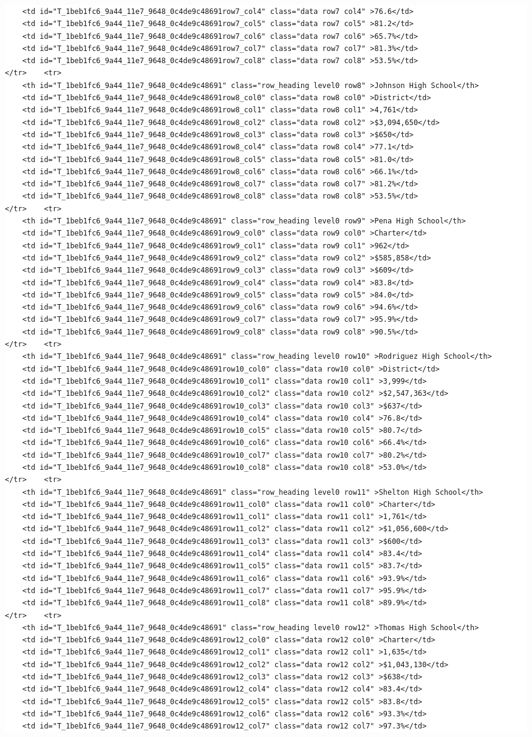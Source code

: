         <td id="T_1beb1fc6_9a44_11e7_9648_0c4de9c48691row7_col4" class="data row7 col4" >76.6</td> 
        <td id="T_1beb1fc6_9a44_11e7_9648_0c4de9c48691row7_col5" class="data row7 col5" >81.2</td> 
        <td id="T_1beb1fc6_9a44_11e7_9648_0c4de9c48691row7_col6" class="data row7 col6" >65.7%</td> 
        <td id="T_1beb1fc6_9a44_11e7_9648_0c4de9c48691row7_col7" class="data row7 col7" >81.3%</td> 
        <td id="T_1beb1fc6_9a44_11e7_9648_0c4de9c48691row7_col8" class="data row7 col8" >53.5%</td> 
    </tr>    <tr> 
        <th id="T_1beb1fc6_9a44_11e7_9648_0c4de9c48691" class="row_heading level0 row8" >Johnson High School</th> 
        <td id="T_1beb1fc6_9a44_11e7_9648_0c4de9c48691row8_col0" class="data row8 col0" >District</td> 
        <td id="T_1beb1fc6_9a44_11e7_9648_0c4de9c48691row8_col1" class="data row8 col1" >4,761</td> 
        <td id="T_1beb1fc6_9a44_11e7_9648_0c4de9c48691row8_col2" class="data row8 col2" >$3,094,650</td> 
        <td id="T_1beb1fc6_9a44_11e7_9648_0c4de9c48691row8_col3" class="data row8 col3" >$650</td> 
        <td id="T_1beb1fc6_9a44_11e7_9648_0c4de9c48691row8_col4" class="data row8 col4" >77.1</td> 
        <td id="T_1beb1fc6_9a44_11e7_9648_0c4de9c48691row8_col5" class="data row8 col5" >81.0</td> 
        <td id="T_1beb1fc6_9a44_11e7_9648_0c4de9c48691row8_col6" class="data row8 col6" >66.1%</td> 
        <td id="T_1beb1fc6_9a44_11e7_9648_0c4de9c48691row8_col7" class="data row8 col7" >81.2%</td> 
        <td id="T_1beb1fc6_9a44_11e7_9648_0c4de9c48691row8_col8" class="data row8 col8" >53.5%</td> 
    </tr>    <tr> 
        <th id="T_1beb1fc6_9a44_11e7_9648_0c4de9c48691" class="row_heading level0 row9" >Pena High School</th> 
        <td id="T_1beb1fc6_9a44_11e7_9648_0c4de9c48691row9_col0" class="data row9 col0" >Charter</td> 
        <td id="T_1beb1fc6_9a44_11e7_9648_0c4de9c48691row9_col1" class="data row9 col1" >962</td> 
        <td id="T_1beb1fc6_9a44_11e7_9648_0c4de9c48691row9_col2" class="data row9 col2" >$585,858</td> 
        <td id="T_1beb1fc6_9a44_11e7_9648_0c4de9c48691row9_col3" class="data row9 col3" >$609</td> 
        <td id="T_1beb1fc6_9a44_11e7_9648_0c4de9c48691row9_col4" class="data row9 col4" >83.8</td> 
        <td id="T_1beb1fc6_9a44_11e7_9648_0c4de9c48691row9_col5" class="data row9 col5" >84.0</td> 
        <td id="T_1beb1fc6_9a44_11e7_9648_0c4de9c48691row9_col6" class="data row9 col6" >94.6%</td> 
        <td id="T_1beb1fc6_9a44_11e7_9648_0c4de9c48691row9_col7" class="data row9 col7" >95.9%</td> 
        <td id="T_1beb1fc6_9a44_11e7_9648_0c4de9c48691row9_col8" class="data row9 col8" >90.5%</td> 
    </tr>    <tr> 
        <th id="T_1beb1fc6_9a44_11e7_9648_0c4de9c48691" class="row_heading level0 row10" >Rodriguez High School</th> 
        <td id="T_1beb1fc6_9a44_11e7_9648_0c4de9c48691row10_col0" class="data row10 col0" >District</td> 
        <td id="T_1beb1fc6_9a44_11e7_9648_0c4de9c48691row10_col1" class="data row10 col1" >3,999</td> 
        <td id="T_1beb1fc6_9a44_11e7_9648_0c4de9c48691row10_col2" class="data row10 col2" >$2,547,363</td> 
        <td id="T_1beb1fc6_9a44_11e7_9648_0c4de9c48691row10_col3" class="data row10 col3" >$637</td> 
        <td id="T_1beb1fc6_9a44_11e7_9648_0c4de9c48691row10_col4" class="data row10 col4" >76.8</td> 
        <td id="T_1beb1fc6_9a44_11e7_9648_0c4de9c48691row10_col5" class="data row10 col5" >80.7</td> 
        <td id="T_1beb1fc6_9a44_11e7_9648_0c4de9c48691row10_col6" class="data row10 col6" >66.4%</td> 
        <td id="T_1beb1fc6_9a44_11e7_9648_0c4de9c48691row10_col7" class="data row10 col7" >80.2%</td> 
        <td id="T_1beb1fc6_9a44_11e7_9648_0c4de9c48691row10_col8" class="data row10 col8" >53.0%</td> 
    </tr>    <tr> 
        <th id="T_1beb1fc6_9a44_11e7_9648_0c4de9c48691" class="row_heading level0 row11" >Shelton High School</th> 
        <td id="T_1beb1fc6_9a44_11e7_9648_0c4de9c48691row11_col0" class="data row11 col0" >Charter</td> 
        <td id="T_1beb1fc6_9a44_11e7_9648_0c4de9c48691row11_col1" class="data row11 col1" >1,761</td> 
        <td id="T_1beb1fc6_9a44_11e7_9648_0c4de9c48691row11_col2" class="data row11 col2" >$1,056,600</td> 
        <td id="T_1beb1fc6_9a44_11e7_9648_0c4de9c48691row11_col3" class="data row11 col3" >$600</td> 
        <td id="T_1beb1fc6_9a44_11e7_9648_0c4de9c48691row11_col4" class="data row11 col4" >83.4</td> 
        <td id="T_1beb1fc6_9a44_11e7_9648_0c4de9c48691row11_col5" class="data row11 col5" >83.7</td> 
        <td id="T_1beb1fc6_9a44_11e7_9648_0c4de9c48691row11_col6" class="data row11 col6" >93.9%</td> 
        <td id="T_1beb1fc6_9a44_11e7_9648_0c4de9c48691row11_col7" class="data row11 col7" >95.9%</td> 
        <td id="T_1beb1fc6_9a44_11e7_9648_0c4de9c48691row11_col8" class="data row11 col8" >89.9%</td> 
    </tr>    <tr> 
        <th id="T_1beb1fc6_9a44_11e7_9648_0c4de9c48691" class="row_heading level0 row12" >Thomas High School</th> 
        <td id="T_1beb1fc6_9a44_11e7_9648_0c4de9c48691row12_col0" class="data row12 col0" >Charter</td> 
        <td id="T_1beb1fc6_9a44_11e7_9648_0c4de9c48691row12_col1" class="data row12 col1" >1,635</td> 
        <td id="T_1beb1fc6_9a44_11e7_9648_0c4de9c48691row12_col2" class="data row12 col2" >$1,043,130</td> 
        <td id="T_1beb1fc6_9a44_11e7_9648_0c4de9c48691row12_col3" class="data row12 col3" >$638</td> 
        <td id="T_1beb1fc6_9a44_11e7_9648_0c4de9c48691row12_col4" class="data row12 col4" >83.4</td> 
        <td id="T_1beb1fc6_9a44_11e7_9648_0c4de9c48691row12_col5" class="data row12 col5" >83.8</td> 
        <td id="T_1beb1fc6_9a44_11e7_9648_0c4de9c48691row12_col6" class="data row12 col6" >93.3%</td> 
        <td id="T_1beb1fc6_9a44_11e7_9648_0c4de9c48691row12_col7" class="data row12 col7" >97.3%</td> 